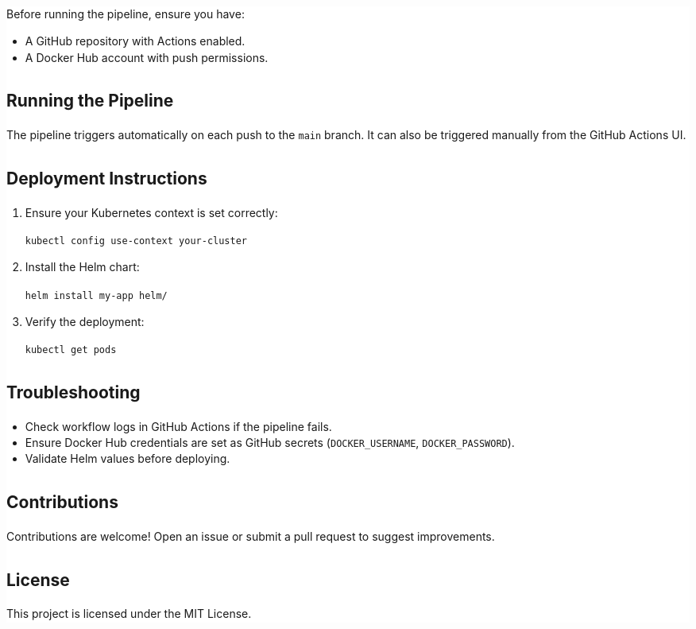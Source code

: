 Before running the pipeline, ensure you have:

- A GitHub repository with Actions enabled.
- A Docker Hub account with push permissions.

## Running the Pipeline

The pipeline triggers automatically on each push to the `main` branch. It can also be triggered manually from the GitHub Actions UI.

## Deployment Instructions

1. Ensure your Kubernetes context is set correctly:

   ```sh
   kubectl config use-context your-cluster
   ```

2. Install the Helm chart:

   ```sh
   helm install my-app helm/
   ```

3. Verify the deployment:

   ```sh
   kubectl get pods
   ```

## Troubleshooting

- Check workflow logs in GitHub Actions if the pipeline fails.
- Ensure Docker Hub credentials are set as GitHub secrets (`DOCKER_USERNAME`, `DOCKER_PASSWORD`).
- Validate Helm values before deploying.

## Contributions

Contributions are welcome! Open an issue or submit a pull request to suggest improvements.

## License

This project is licensed under the MIT License.



